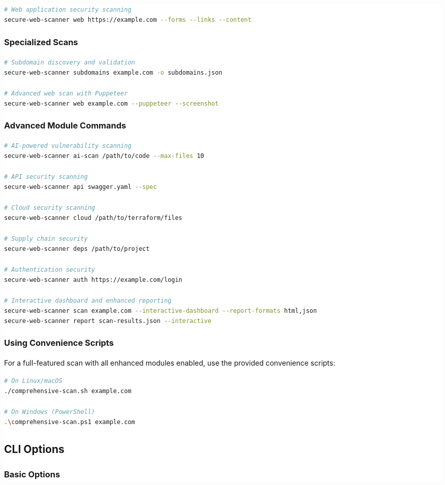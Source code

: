 ```bash
# Web application security scanning
secure-web-scanner web https://example.com --forms --links --content
```

### Specialized Scans

```bash
# Subdomain discovery and validation
secure-web-scanner subdomains example.com -o subdomains.json

# Advanced web scan with Puppeteer
secure-web-scanner web example.com --puppeteer --screenshot
```

### Advanced Module Commands

```bash
# AI-powered vulnerability scanning
secure-web-scanner ai-scan /path/to/code --max-files 10

# API security scanning
secure-web-scanner api swagger.yaml --spec

# Cloud security scanning
secure-web-scanner cloud /path/to/terraform/files

# Supply chain security
secure-web-scanner deps /path/to/project

# Authentication security
secure-web-scanner auth https://example.com/login

# Interactive dashboard and enhanced reporting
secure-web-scanner scan example.com --interactive-dashboard --report-formats html,json
secure-web-scanner report scan-results.json --interactive
```

### Using Convenience Scripts

For a full-featured scan with all enhanced modules enabled, use the provided convenience scripts:

```bash
# On Linux/macOS
./comprehensive-scan.sh example.com

# On Windows (PowerShell)
.\comprehensive-scan.ps1 example.com
```

## CLI Options

### Basic Options
